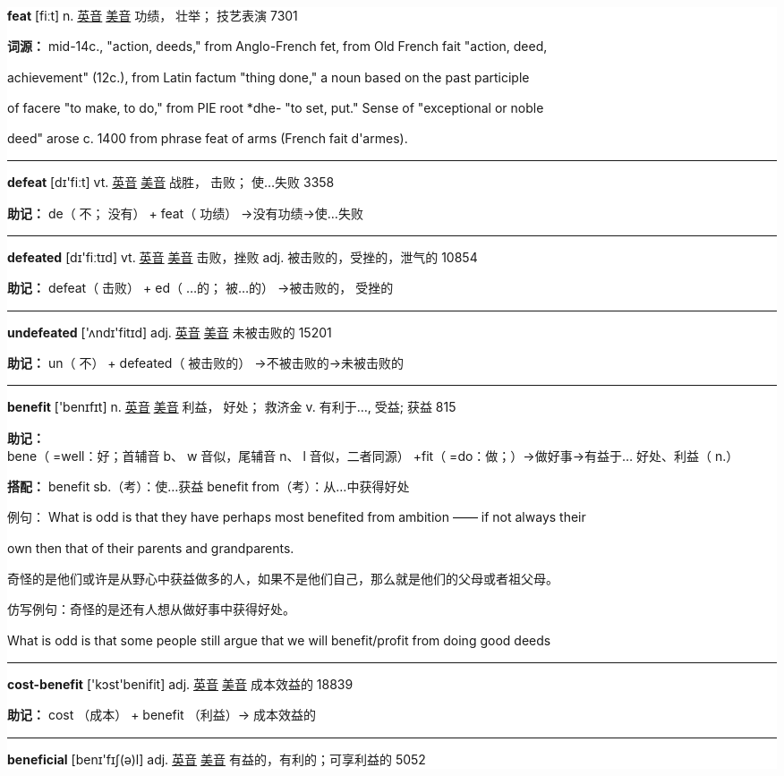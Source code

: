 **feat**  \[fiːt] n.  [英音](https://dict.youdao.com/dictvoice?audio=feat\&type=1)  [美音](https://dict.youdao.com/dictvoice?audio=feat\&type=2) 功绩， 壮举； 技艺表演 7301

**词源：** mid-14c., "action, deeds," from Anglo-French fet, from Old French fait "action, deed,

achievement" (12c.), from Latin factum "thing done," a noun based on the past participle

of facere "to make, to do," from PIE root \*dhe- "to set, put." Sense of "exceptional or noble

deed" arose c. 1400 from phrase feat of arms (French fait d'armes).

***

**defeat**  \[dɪ'fiːt] vt.  [英音](https://dict.youdao.com/dictvoice?audio=defeat\&type=1)  [美音](https://dict.youdao.com/dictvoice?audio=defeat\&type=2) 战胜， 击败； 使…失败 3358

**助记：** de（ 不； 没有） + feat（ 功绩） →没有功绩→使…失败

***

**defeated**  \[dɪ'fiːtɪd] vt.  [英音](https://dict.youdao.com/dictvoice?audio=defeated\&type=1)  [美音](https://dict.youdao.com/dictvoice?audio=defeated\&type=2) 击败，挫败 adj. 被击败的，受挫的，泄气的 10854

**助记：** defeat（ 击败） + ed（ …的； 被…的） →被击败的， 受挫的

***

**undefeated**  \['ʌndɪ'fitɪd] adj.  [英音](https://dict.youdao.com/dictvoice?audio=undefeated\&type=1)  [美音](https://dict.youdao.com/dictvoice?audio=undefeated\&type=2) 未被击败的 15201

**助记：** un（ 不） + defeated（ 被击败的） →不被击败的→未被击败的

***

**benefit**  \['benɪfɪt] n.  [英音](https://dict.youdao.com/dictvoice?audio=benefit\&type=1)  [美音](https://dict.youdao.com/dictvoice?audio=benefit\&type=2) 利益， 好处； 救济金 v. 有利于…, 受益; 获益 815

**助记：** bene（ =well：好；首辅音 b、 w 音似，尾辅音 n、 l 音似，二者同源） +fit（ =do：做；）→做好事→有益于… 好处、利益（ n.）

**搭配：** benefit sb.（考）：使…获益 benefit from（考）：从…中获得好处

例句： What is odd is that they have perhaps most benefited from ambition —— if not always their

own then that of their parents and grandparents.&#x20;

奇怪的是他们或许是从野心中获益做多的人，如果不是他们自己，那么就是他们的父母或者祖父母。

仿写例句：奇怪的是还有人想从做好事中获得好处。

What is odd is that some people still argue that we will benefit/profit from doing good deeds

***

**cost-benefit**  \['kɔst'benifit] adj.  [英音](https://dict.youdao.com/dictvoice?audio=cost-benefit\&type=1)  [美音](https://dict.youdao.com/dictvoice?audio=cost-benefit\&type=2) 成本效益的 18839

**助记：** cost （成本） + benefit （利益）→ 成本效益的

***

**beneficial**  \[benɪ'fɪʃ(ə)l] adj.  [英音](https://dict.youdao.com/dictvoice?audio=beneficial\&type=1)  [美音](https://dict.youdao.com/dictvoice?audio=beneficial\&type=2) 有益的，有利的；可享利益的 5052
